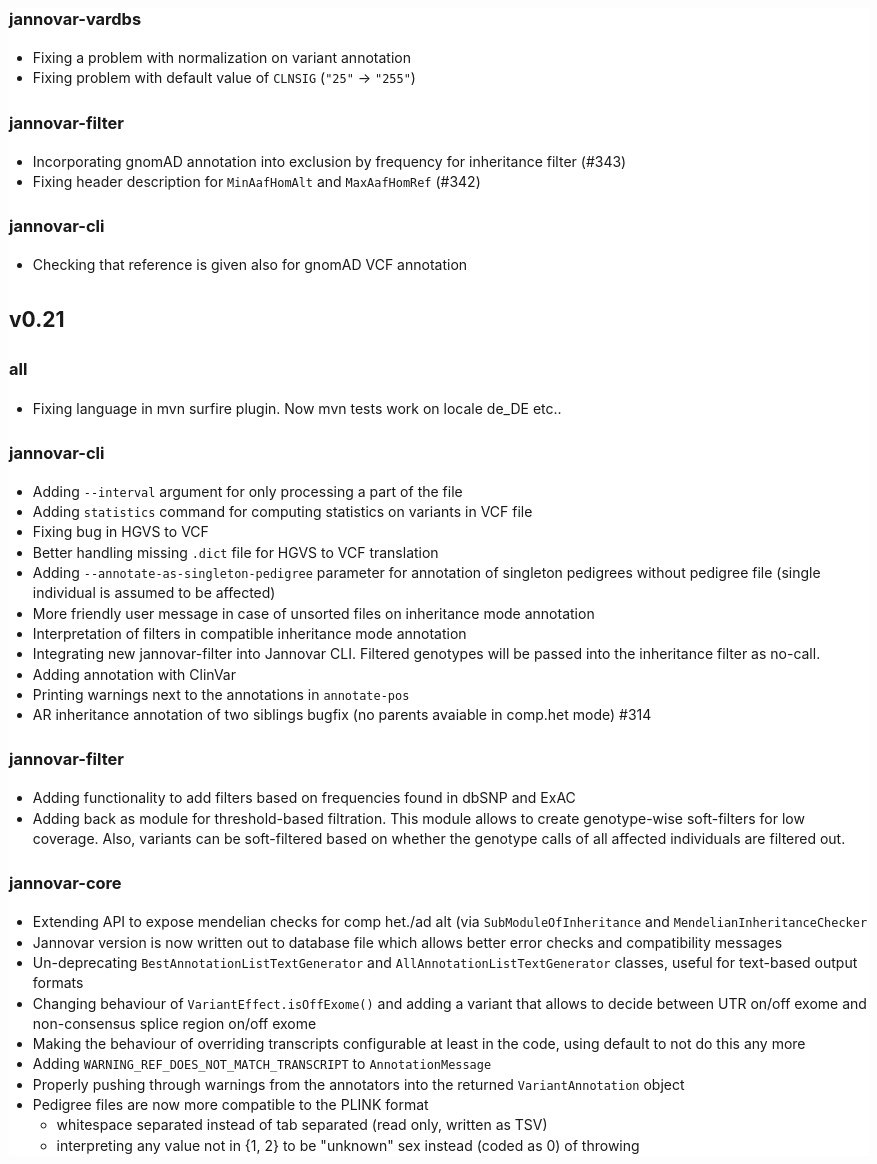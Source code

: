 ### jannovar-vardbs

* Fixing a problem with normalization on variant annotation
* Fixing problem with default value of `CLNSIG` (`"25"` -> `"255"`)

### jannovar-filter

* Incorporating gnomAD annotation into exclusion by frequency for inheritance filter (#343)
* Fixing header description for `MinAafHomAlt` and `MaxAafHomRef` (#342)

### jannovar-cli

* Checking that reference is given also for gnomAD VCF annotation

## v0.21

### all

* Fixing language in mvn surfire plugin. Now mvn tests work on locale de_DE etc..

### jannovar-cli

* Adding `--interval` argument for only processing a part of the file
* Adding `statistics` command for computing statistics on variants in VCF file
* Fixing bug in HGVS to VCF
* Better handling missing `.dict` file for HGVS to VCF translation
* Adding `--annotate-as-singleton-pedigree` parameter for annotation of singleton pedigrees without pedigree file (single individual is assumed to be affected)
* More friendly user message in case of unsorted files on inheritance mode annotation
* Interpretation of filters in compatible inheritance mode annotation
* Integrating new jannovar-filter into Jannovar CLI.
  Filtered genotypes will be passed into the inheritance filter as no-call.
* Adding annotation with ClinVar
* Printing warnings next to the annotations in `annotate-pos`
* AR inheritance annotation of two siblings bugfix (no parents avaiable in comp.het mode) #314

### jannovar-filter

* Adding functionality to add filters based on frequencies found in dbSNP and ExAC
* Adding back as module for threshold-based filtration.
  This module allows to create genotype-wise soft-filters for low coverage.
  Also, variants can be soft-filtered based on whether the genotype calls of all affected individuals are filtered out.

### jannovar-core

* Extending API to expose mendelian checks for comp het./ad alt (via `SubModuleOfInheritance` and `MendelianInheritanceChecker`
* Jannovar version is now written out to database file which allows better error checks and compatibility messages
* Un-deprecating `BestAnnotationListTextGenerator` and `AllAnnotationListTextGenerator` classes, useful for text-based output formats
* Changing behaviour of `VariantEffect.isOffExome()` and adding a variant that allows to decide between UTR on/off exome and non-consensus splice region on/off exome
* Making the behaviour of overriding transcripts configurable at least in the code, using default to not do this any more
* Adding `WARNING_REF_DOES_NOT_MATCH_TRANSCRIPT` to `AnnotationMessage`
* Properly pushing through warnings from the annotators into the returned `VariantAnnotation` object
* Pedigree files are now more compatible to the PLINK format
	* whitespace separated instead of tab separated (read only, written as TSV)
	* interpreting any value not in {1, 2} to be "unknown" sex instead (coded as 0) of throwing
